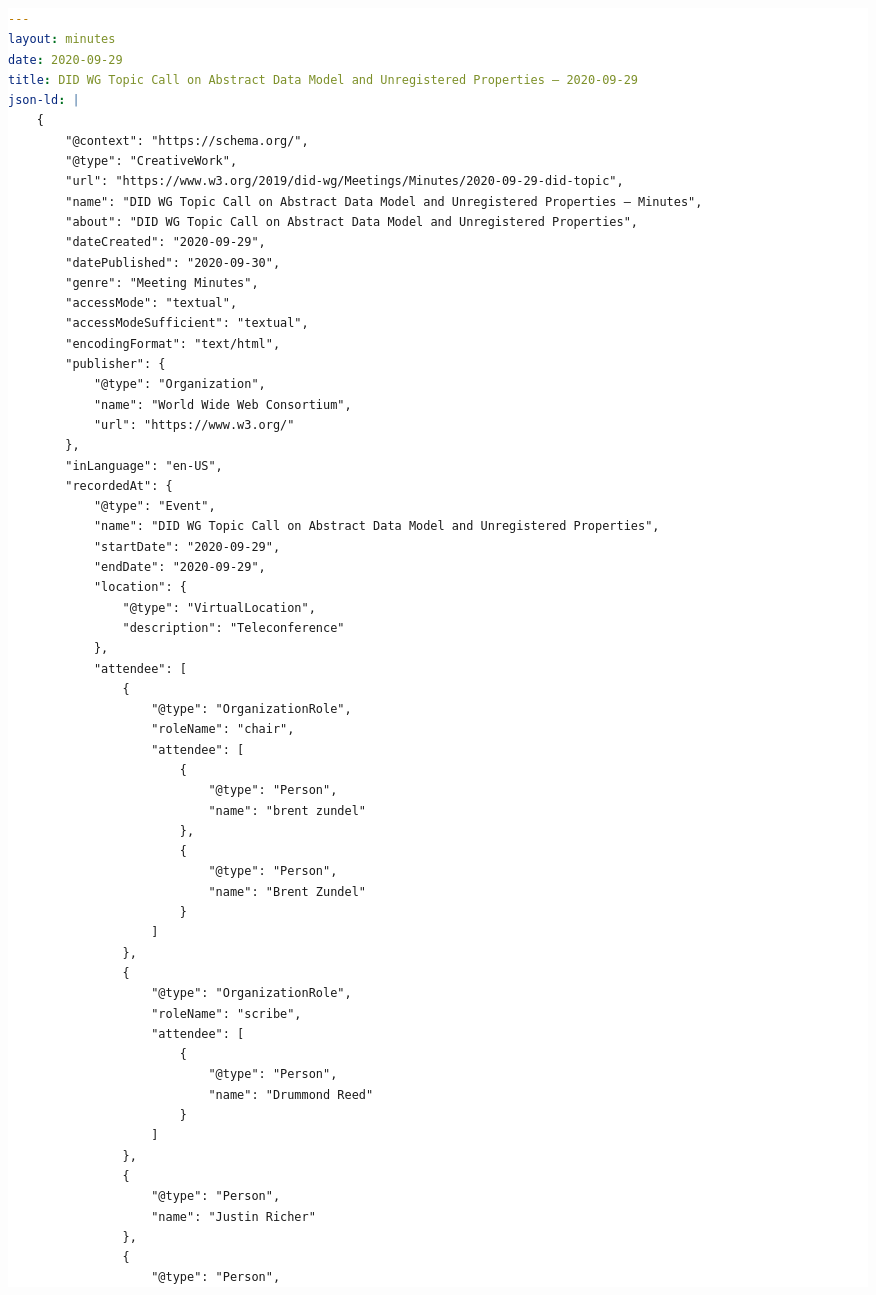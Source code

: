 ```yaml
---
layout: minutes
date: 2020-09-29
title: DID WG Topic Call on Abstract Data Model and Unregistered Properties — 2020-09-29
json-ld: |
    {
        "@context": "https://schema.org/",
        "@type": "CreativeWork",
        "url": "https://www.w3.org/2019/did-wg/Meetings/Minutes/2020-09-29-did-topic",
        "name": "DID WG Topic Call on Abstract Data Model and Unregistered Properties — Minutes",
        "about": "DID WG Topic Call on Abstract Data Model and Unregistered Properties",
        "dateCreated": "2020-09-29",
        "datePublished": "2020-09-30",
        "genre": "Meeting Minutes",
        "accessMode": "textual",
        "accessModeSufficient": "textual",
        "encodingFormat": "text/html",
        "publisher": {
            "@type": "Organization",
            "name": "World Wide Web Consortium",
            "url": "https://www.w3.org/"
        },
        "inLanguage": "en-US",
        "recordedAt": {
            "@type": "Event",
            "name": "DID WG Topic Call on Abstract Data Model and Unregistered Properties",
            "startDate": "2020-09-29",
            "endDate": "2020-09-29",
            "location": {
                "@type": "VirtualLocation",
                "description": "Teleconference"
            },
            "attendee": [
                {
                    "@type": "OrganizationRole",
                    "roleName": "chair",
                    "attendee": [
                        {
                            "@type": "Person",
                            "name": "brent zundel"
                        },
                        {
                            "@type": "Person",
                            "name": "Brent Zundel"
                        }
                    ]
                },
                {
                    "@type": "OrganizationRole",
                    "roleName": "scribe",
                    "attendee": [
                        {
                            "@type": "Person",
                            "name": "Drummond Reed"
                        }
                    ]
                },
                {
                    "@type": "Person",
                    "name": "Justin Richer"
                },
                {
                    "@type": "Person",
```